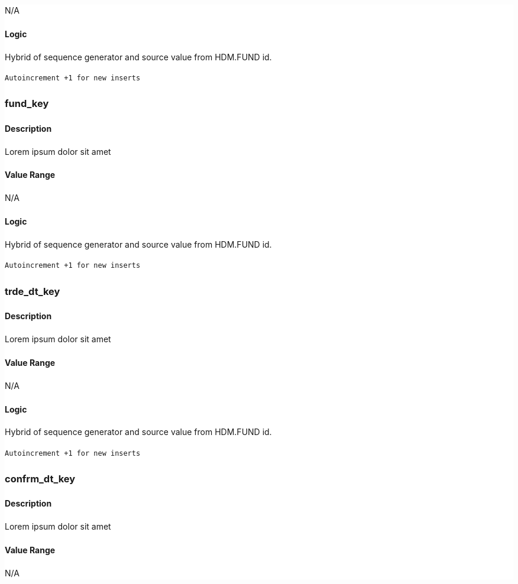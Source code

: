 N/A

#### Logic

Hybrid of sequence generator and source value from HDM.FUND id.

```
Autoincrement +1 for new inserts
```



### fund_key
#### Description

Lorem ipsum dolor sit amet

#### Value Range

N/A

#### Logic

Hybrid of sequence generator and source value from HDM.FUND id.

```
Autoincrement +1 for new inserts
```



### trde_dt_key
#### Description

Lorem ipsum dolor sit amet

#### Value Range

N/A

#### Logic

Hybrid of sequence generator and source value from HDM.FUND id.

```
Autoincrement +1 for new inserts
```



### confrm_dt_key
#### Description

Lorem ipsum dolor sit amet

#### Value Range

N/A
